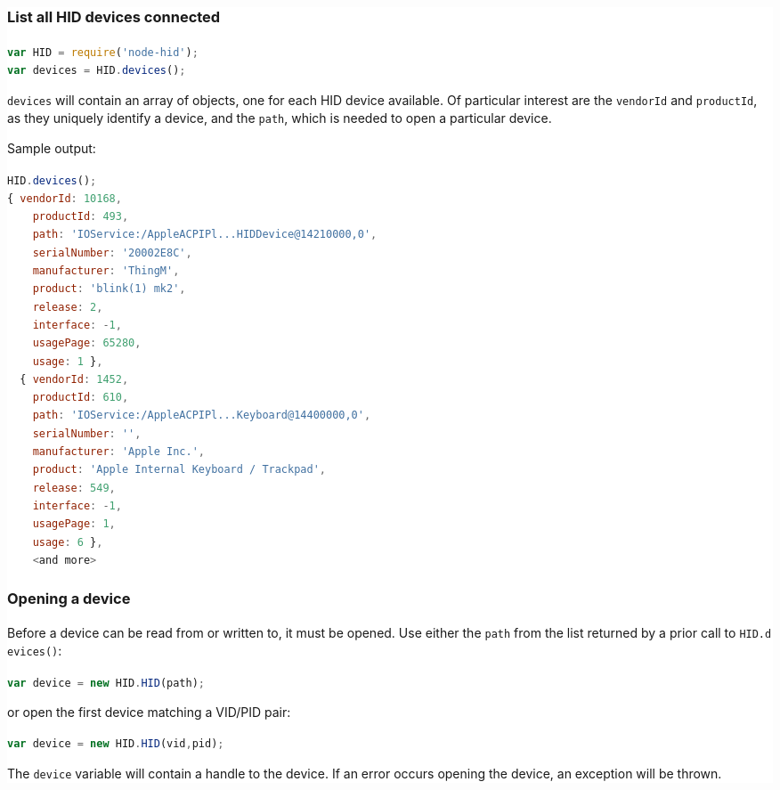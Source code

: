 ### List all HID devices connected

```js
var HID = require('node-hid');
var devices = HID.devices();
```

`devices` will contain an array of objects, one for each HID device
available.  Of particular interest are the `vendorId` and
`productId`, as they uniquely identify a device, and the
`path`, which is needed to open a particular device.

Sample output:

```js
HID.devices();
{ vendorId: 10168,
    productId: 493,
    path: 'IOService:/AppleACPIPl...HIDDevice@14210000,0',
    serialNumber: '20002E8C',
    manufacturer: 'ThingM',
    product: 'blink(1) mk2',
    release: 2,
    interface: -1,
    usagePage: 65280,
    usage: 1 },
  { vendorId: 1452,
    productId: 610,
    path: 'IOService:/AppleACPIPl...Keyboard@14400000,0',
    serialNumber: '',
    manufacturer: 'Apple Inc.',
    product: 'Apple Internal Keyboard / Trackpad',
    release: 549,
    interface: -1,
    usagePage: 1,
    usage: 6 },
    <and more>
```


### Opening a device

Before a device can be read from or written to, it must be opened.
Use either the `path` from the list returned by a prior call to `HID.devices()`:

```js
var device = new HID.HID(path);
```

or open the first device matching a VID/PID pair:

```js
var device = new HID.HID(vid,pid);
```

The `device` variable will contain a handle to the device.
If an error occurs opening the device, an exception will be thrown.

